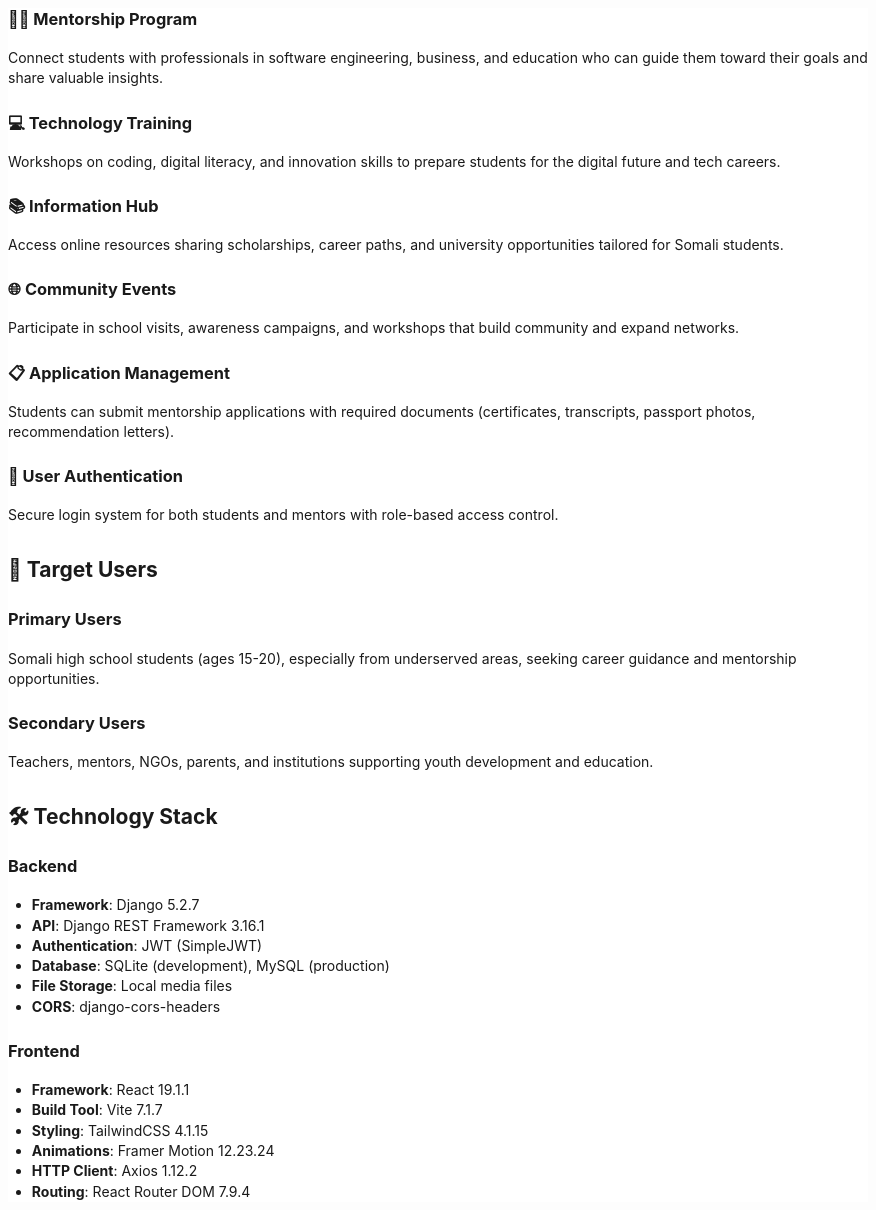 ### 👨‍🎓 Mentorship Program
Connect students with professionals in software engineering, business, and education who can guide them toward their goals and share valuable insights.

### 💻 Technology Training
Workshops on coding, digital literacy, and innovation skills to prepare students for the digital future and tech careers.

### 📚 Information Hub
Access online resources sharing scholarships, career paths, and university opportunities tailored for Somali students.

### 🌐 Community Events
Participate in school visits, awareness campaigns, and workshops that build community and expand networks.

### 📋 Application Management
Students can submit mentorship applications with required documents (certificates, transcripts, passport photos, recommendation letters).

### 🔐 User Authentication
Secure login system for both students and mentors with role-based access control.

## 👥 Target Users

### Primary Users
Somali high school students (ages 15-20), especially from underserved areas, seeking career guidance and mentorship opportunities.

### Secondary Users
Teachers, mentors, NGOs, parents, and institutions supporting youth development and education.

## 🛠️ Technology Stack

### Backend
- **Framework**: Django 5.2.7
- **API**: Django REST Framework 3.16.1
- **Authentication**: JWT (SimpleJWT)
- **Database**: SQLite (development), MySQL (production)
- **File Storage**: Local media files
- **CORS**: django-cors-headers

### Frontend
- **Framework**: React 19.1.1
- **Build Tool**: Vite 7.1.7
- **Styling**: TailwindCSS 4.1.15
- **Animations**: Framer Motion 12.23.24
- **HTTP Client**: Axios 1.12.2
- **Routing**: React Router DOM 7.9.4
